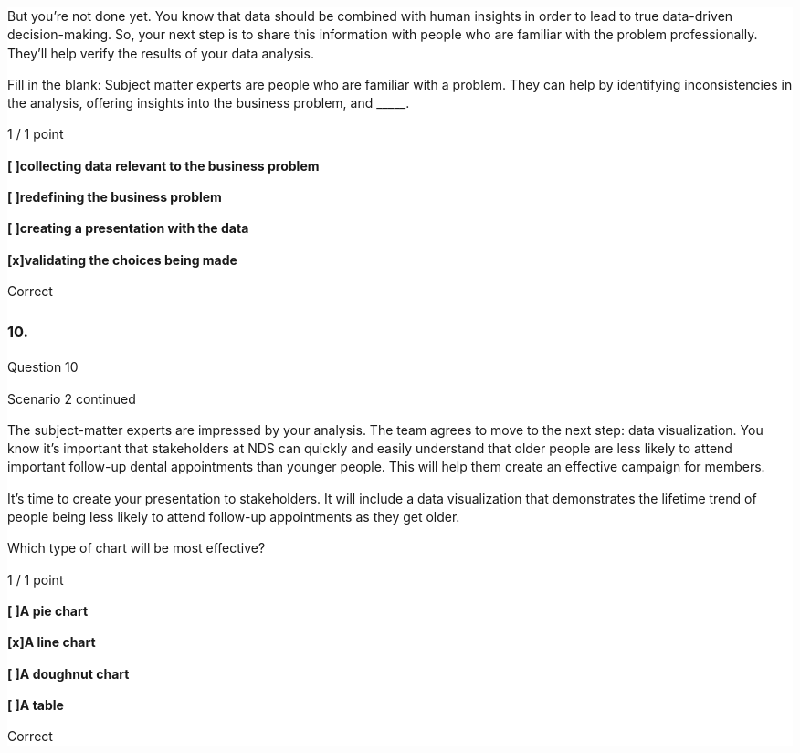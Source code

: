 But you’re not done yet. You know that data should be combined with human insights in order to lead to true data-driven decision-making. So, your next step is to share this information with people who are familiar with the problem professionally. They’ll help verify the results of your data analysis.

Fill in the blank: Subject matter experts are people who are familiar with a problem. They can help by identifying inconsistencies in the analysis, offering insights into the business problem, and \_\_\_\_\_.

1 / 1 point

**\[ ]collecting data relevant to the business problem**

**\[ ]redefining the business problem**

**\[ ]creating a presentation with the data**

**\[x]validating the choices being made**

Correct


### 10.

Question 10

Scenario 2 continued

The subject-matter experts are impressed by your analysis. The team agrees to move to the next step: data visualization. You know it’s important that stakeholders at NDS can quickly and easily understand that older people are less likely to attend important follow-up dental appointments than younger people. This will help them create an effective campaign for members.

It’s time to create your presentation to stakeholders. It will include a data visualization that demonstrates the lifetime trend of people being less likely to attend follow-up appointments as they get older.

Which type of chart will be most effective?

1 / 1 point

**\[ ]A pie chart**

**\[x]A line chart**

**\[ ]A doughnut chart**

**\[ ]A table**

Correct
